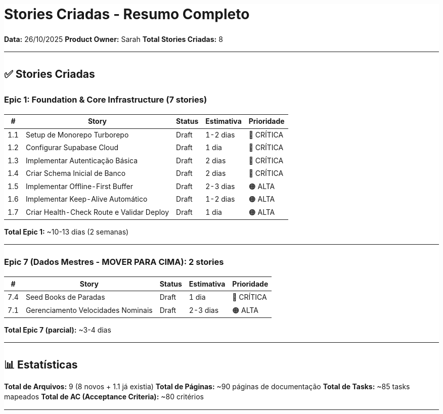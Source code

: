 # Stories Criadas - Resumo Completo

**Data:** 26/10/2025
**Product Owner:** Sarah
**Total Stories Criadas:** 8

---

## ✅ Stories Criadas

### Epic 1: Foundation & Core Infrastructure (7 stories)

| # | Story | Status | Estimativa | Prioridade |
|---|-------|--------|------------|------------|
| 1.1 | Setup de Monorepo Turborepo | Draft | 1-2 dias | 🔴 CRÍTICA |
| 1.2 | Configurar Supabase Cloud | Draft | 1 dia | 🔴 CRÍTICA |
| 1.3 | Implementar Autenticação Básica | Draft | 2 dias | 🔴 CRÍTICA |
| 1.4 | Criar Schema Inicial de Banco | Draft | 2 dias | 🔴 CRÍTICA |
| 1.5 | Implementar Offline-First Buffer | Draft | 2-3 dias | 🟠 ALTA |
| 1.6 | Implementar Keep-Alive Automático | Draft | 1-2 dias | 🟠 ALTA |
| 1.7 | Criar Health-Check Route e Validar Deploy | Draft | 1 dia | 🟠 ALTA |

**Total Epic 1:** ~10-13 dias (2 semanas)

---

### Epic 7 (Dados Mestres - MOVER PARA CIMA): 2 stories

| # | Story | Status | Estimativa | Prioridade |
|---|-------|--------|------------|------------|
| 7.4 | Seed Books de Paradas | Draft | 1 dia | 🔴 CRÍTICA |
| 7.1 | Gerenciamento Velocidades Nominais | Draft | 2-3 dias | 🟠 ALTA |

**Total Epic 7 (parcial):** ~3-4 dias

---

## 📊 Estatísticas

**Total de Arquivos:** 9 (8 novos + 1.1 já existia)
**Total de Páginas:** ~90 páginas de documentação
**Total de Tasks:** ~85 tasks mapeados
**Total de AC (Acceptance Criteria):** ~80 critérios

---
